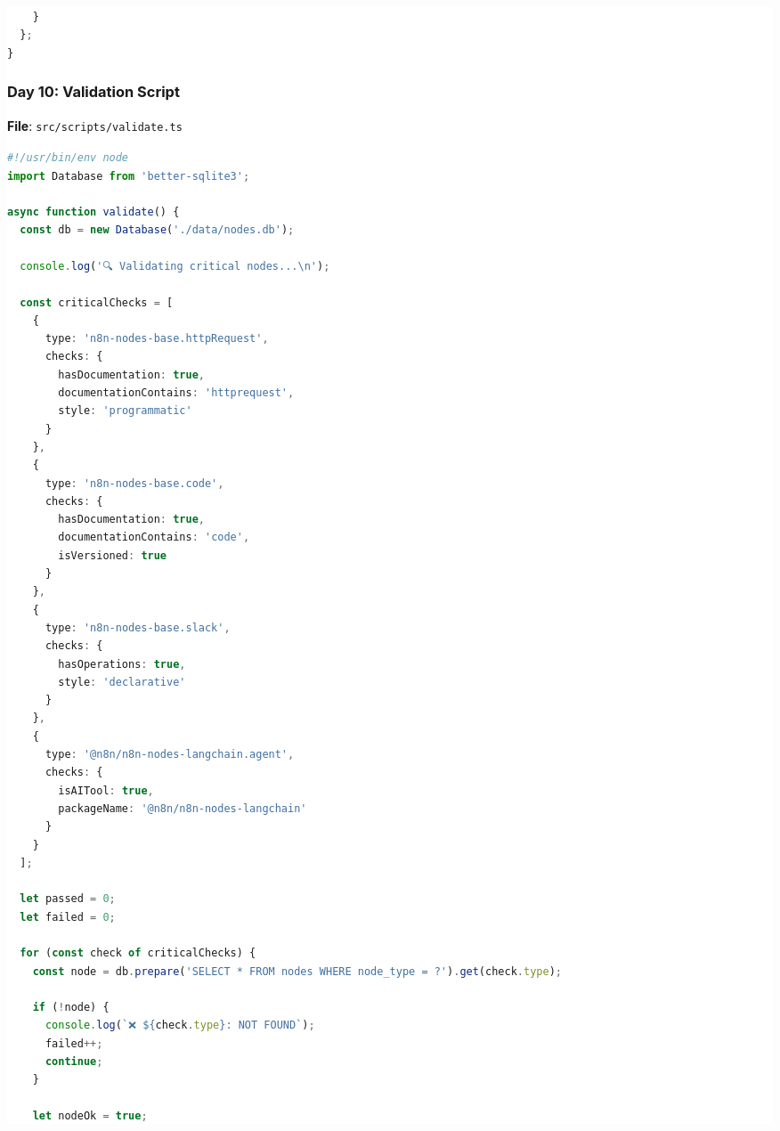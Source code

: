 ```typescript
    }
  };
}
```

### Day 10: Validation Script

**File**: `src/scripts/validate.ts`

```typescript
#!/usr/bin/env node
import Database from 'better-sqlite3';

async function validate() {
  const db = new Database('./data/nodes.db');
  
  console.log('🔍 Validating critical nodes...\n');
  
  const criticalChecks = [
    { 
      type: 'n8n-nodes-base.httpRequest', 
      checks: {
        hasDocumentation: true,
        documentationContains: 'httprequest',
        style: 'programmatic'
      }
    },
    { 
      type: 'n8n-nodes-base.code', 
      checks: {
        hasDocumentation: true,
        documentationContains: 'code',
        isVersioned: true
      }
    },
    { 
      type: 'n8n-nodes-base.slack', 
      checks: {
        hasOperations: true,
        style: 'declarative'
      }
    },
    {
      type: '@n8n/n8n-nodes-langchain.agent',
      checks: {
        isAITool: true,
        packageName: '@n8n/n8n-nodes-langchain'
      }
    }
  ];
  
  let passed = 0;
  let failed = 0;
  
  for (const check of criticalChecks) {
    const node = db.prepare('SELECT * FROM nodes WHERE node_type = ?').get(check.type);
    
    if (!node) {
      console.log(`❌ ${check.type}: NOT FOUND`);
      failed++;
      continue;
    }
    
    let nodeOk = true;
```
